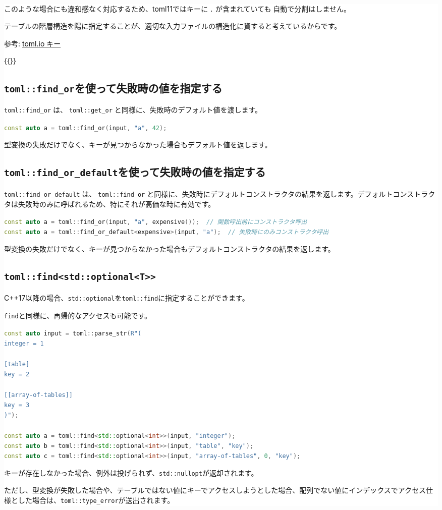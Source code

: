 このような場合にも違和感なく対応するため、toml11ではキーに `.` が含まれていても
自動で分割はしません。

テーブルの階層構造を陽に指定することが、適切な入力ファイルの構造化に資すると考えているからです。

参考: [toml.io キー](https://toml.io/ja/v1.0.0#%E3%82%AD%E3%83%BC)

{{</hint>}}

## `toml::find_or`を使って失敗時の値を指定する

`toml::find_or` は、 `toml::get_or` と同様に、失敗時のデフォルト値を渡します。

```cpp
const auto a = toml::find_or(input, "a", 42);
```

型変換の失敗だけでなく、キーが見つからなかった場合もデフォルト値を返します。

## `toml::find_or_default`を使って失敗時の値を指定する

`toml::find_or_default` は、 `toml::find_or` と同様に、失敗時にデフォルトコンストラクタの結果を返します。デフォルトコンストラクタは失敗時のみに呼ばれるため、特にそれが高価な時に有効です。

```cpp
const auto a = toml::find_or(input, "a", expensive());  // 関数呼出前にコンストラクタ呼出
const auto a = toml::find_or_default<expensive>(input, "a");  // 失敗時にのみコンストラクタ呼出
```

型変換の失敗だけでなく、キーが見つからなかった場合もデフォルトコンストラクタの結果を返します。

## `toml::find<std::optional<T>>`

C++17以降の場合、`std::optional`を`toml::find`に指定することができます。

`find`と同様に、再帰的なアクセスも可能です。

```cpp
const auto input = toml::parse_str(R"(
integer = 1

[table]
key = 2

[[array-of-tables]]
key = 3
)");

const auto a = toml::find<std::optional<int>>(input, "integer");
const auto b = toml::find<std::optional<int>>(input, "table", "key");
const auto c = toml::find<std::optional<int>>(input, "array-of-tables", 0, "key");
```

キーが存在しなかった場合、例外は投げられず、`std::nullopt`が返却されます。

ただし、型変換が失敗した場合や、テーブルではない値にキーでアクセスしようとした場合、配列でない値にインデックスでアクセス仕様とした場合は、`toml::type_error`が送出されます。
